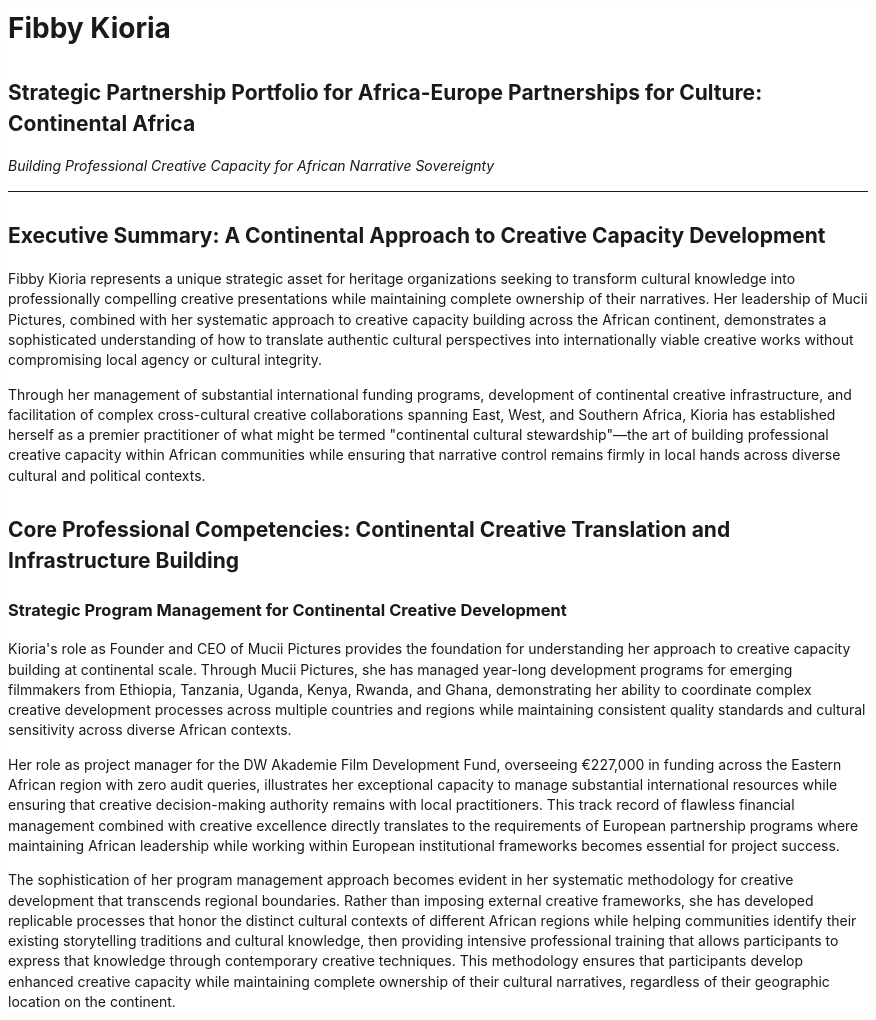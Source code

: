 # Fibby Kioria
## Strategic Partnership Portfolio for Africa-Europe Partnerships for Culture: Continental Africa

*Building Professional Creative Capacity for African Narrative Sovereignty*

---

## Executive Summary: A Continental Approach to Creative Capacity Development

Fibby Kioria represents a unique strategic asset for heritage organizations seeking to transform cultural knowledge into professionally compelling creative presentations while maintaining complete ownership of their narratives. Her leadership of Mucii Pictures, combined with her systematic approach to creative capacity building across the African continent, demonstrates a sophisticated understanding of how to translate authentic cultural perspectives into internationally viable creative works without compromising local agency or cultural integrity.

Through her management of substantial international funding programs, development of continental creative infrastructure, and facilitation of complex cross-cultural creative collaborations spanning East, West, and Southern Africa, Kioria has established herself as a premier practitioner of what might be termed "continental cultural stewardship"—the art of building professional creative capacity within African communities while ensuring that narrative control remains firmly in local hands across diverse cultural and political contexts.

## Core Professional Competencies: Continental Creative Translation and Infrastructure Building

### Strategic Program Management for Continental Creative Development

Kioria's role as Founder and CEO of Mucii Pictures provides the foundation for understanding her approach to creative capacity building at continental scale. Through Mucii Pictures, she has managed year-long development programs for emerging filmmakers from Ethiopia, Tanzania, Uganda, Kenya, Rwanda, and Ghana, demonstrating her ability to coordinate complex creative development processes across multiple countries and regions while maintaining consistent quality standards and cultural sensitivity across diverse African contexts.

Her role as project manager for the DW Akademie Film Development Fund, overseeing €227,000 in funding across the Eastern African region with zero audit queries, illustrates her exceptional capacity to manage substantial international resources while ensuring that creative decision-making authority remains with local practitioners. This track record of flawless financial management combined with creative excellence directly translates to the requirements of European partnership programs where maintaining African leadership while working within European institutional frameworks becomes essential for project success.

The sophistication of her program management approach becomes evident in her systematic methodology for creative development that transcends regional boundaries. Rather than imposing external creative frameworks, she has developed replicable processes that honor the distinct cultural contexts of different African regions while helping communities identify their existing storytelling traditions and cultural knowledge, then providing intensive professional training that allows participants to express that knowledge through contemporary creative techniques. This methodology ensures that participants develop enhanced creative capacity while maintaining complete ownership of their cultural narratives, regardless of their geographic location on the continent.
